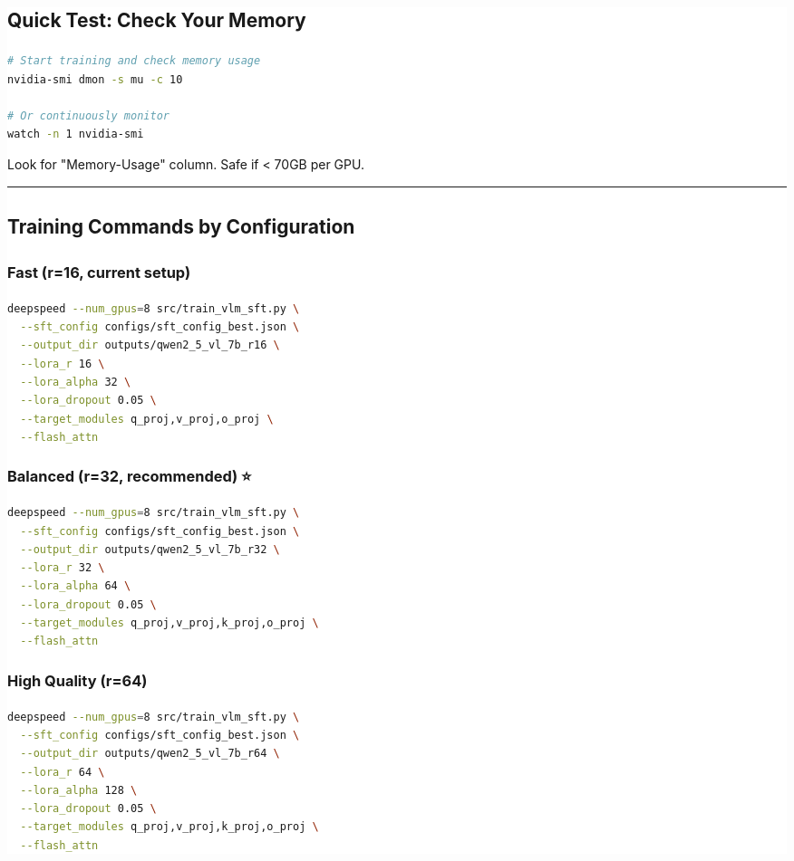 
## Quick Test: Check Your Memory

```bash
# Start training and check memory usage
nvidia-smi dmon -s mu -c 10

# Or continuously monitor
watch -n 1 nvidia-smi
```

Look for "Memory-Usage" column. Safe if < 70GB per GPU.

---

## Training Commands by Configuration

### Fast (r=16, current setup)
```bash
deepspeed --num_gpus=8 src/train_vlm_sft.py \
  --sft_config configs/sft_config_best.json \
  --output_dir outputs/qwen2_5_vl_7b_r16 \
  --lora_r 16 \
  --lora_alpha 32 \
  --lora_dropout 0.05 \
  --target_modules q_proj,v_proj,o_proj \
  --flash_attn
```

### Balanced (r=32, recommended) ⭐
```bash
deepspeed --num_gpus=8 src/train_vlm_sft.py \
  --sft_config configs/sft_config_best.json \
  --output_dir outputs/qwen2_5_vl_7b_r32 \
  --lora_r 32 \
  --lora_alpha 64 \
  --lora_dropout 0.05 \
  --target_modules q_proj,v_proj,k_proj,o_proj \
  --flash_attn
```

### High Quality (r=64)
```bash
deepspeed --num_gpus=8 src/train_vlm_sft.py \
  --sft_config configs/sft_config_best.json \
  --output_dir outputs/qwen2_5_vl_7b_r64 \
  --lora_r 64 \
  --lora_alpha 128 \
  --lora_dropout 0.05 \
  --target_modules q_proj,v_proj,k_proj,o_proj \
  --flash_attn
```
